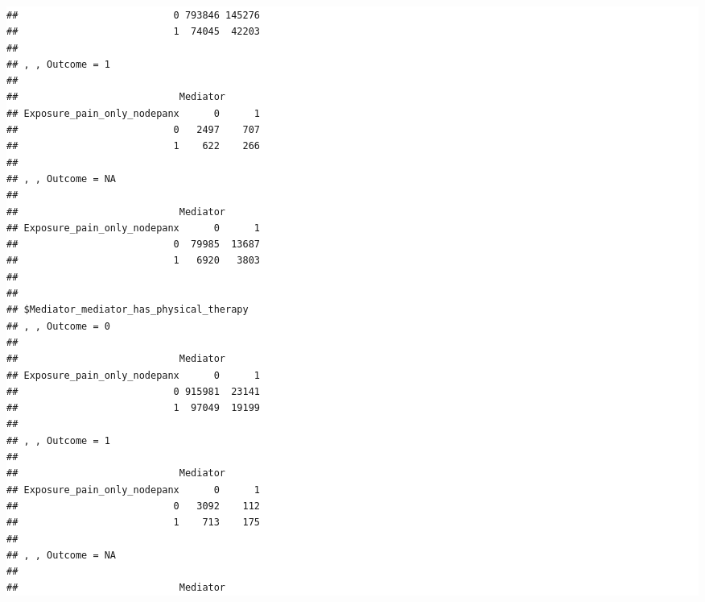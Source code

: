    ##                           0 793846 145276
    ##                           1  74045  42203
    ## 
    ## , , Outcome = 1
    ## 
    ##                            Mediator
    ## Exposure_pain_only_nodepanx      0      1
    ##                           0   2497    707
    ##                           1    622    266
    ## 
    ## , , Outcome = NA
    ## 
    ##                            Mediator
    ## Exposure_pain_only_nodepanx      0      1
    ##                           0  79985  13687
    ##                           1   6920   3803
    ## 
    ## 
    ## $Mediator_mediator_has_physical_therapy
    ## , , Outcome = 0
    ## 
    ##                            Mediator
    ## Exposure_pain_only_nodepanx      0      1
    ##                           0 915981  23141
    ##                           1  97049  19199
    ## 
    ## , , Outcome = 1
    ## 
    ##                            Mediator
    ## Exposure_pain_only_nodepanx      0      1
    ##                           0   3092    112
    ##                           1    713    175
    ## 
    ## , , Outcome = NA
    ## 
    ##                            Mediator